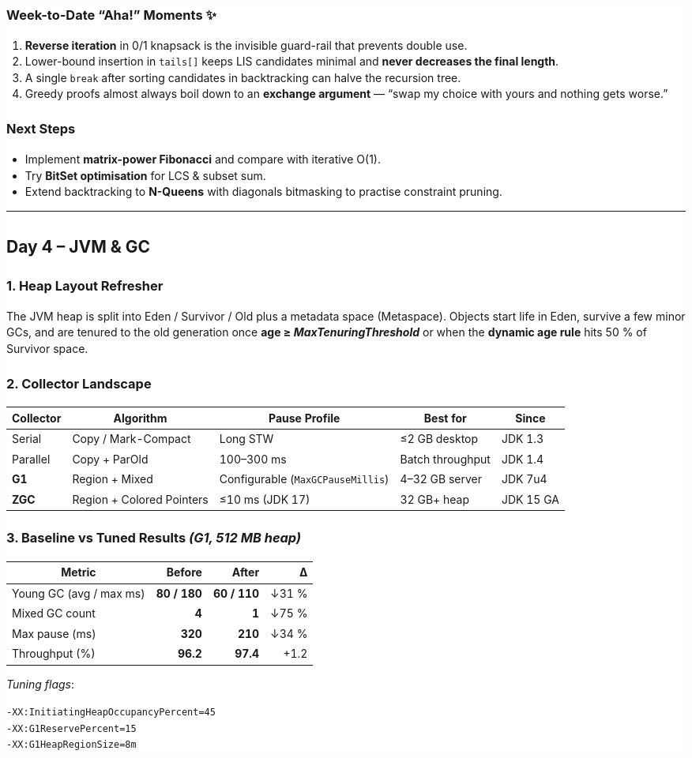 ### Week-to-Date “Aha!” Moments ✨

1. **Reverse iteration** in 0/1 knapsack is the invisible guard-rail that prevents double use.
1. Lower-bound insertion in `tails[]` keeps LIS candidates minimal and **never decreases the final length**.
1. A single `break` after sorting candidates in backtracking can halve the recursion tree.
1. Greedy proofs almost always boil down to an **exchange argument** — “swap my choice with yours and nothing gets worse.”

### Next Steps

- Implement **matrix-power Fibonacci** and compare with iterative O(1).
- Try **BitSet optimisation** for LCS & subset sum.
- Extend backtracking to **N-Queens** with diagonals bitmasking to practise constraint pruning.

______________________________________________________________________

## Day 4 – JVM & GC

### 1. Heap Layout Refresher

The JVM heap is split into Eden / Survivor / Old plus a metadata space (Metaspace).
Objects start life in Eden, survive a few minor GCs, and are tenured to the old generation once **age ≥ _MaxTenuringThreshold_** or when the **dynamic age rule** hits 50 % of Survivor space.

### 2. Collector Landscape

| Collector | Algorithm | Pause Profile | Best for | Since |
|-----------|-----------|---------------|----------|-------|
| Serial | Copy / Mark-Compact | Long STW | ≤2 GB desktop | JDK 1.3 |
| Parallel | Copy + ParOld | 100–300 ms | Batch throughput | JDK 1.4 |
| **G1** | Region + Mixed | Configurable (`MaxGCPauseMillis`) | 4–32 GB server | JDK 7u4 |
| **ZGC** | Region + Colored Pointers | ≤10 ms (JDK 17) | 32 GB+ heap | JDK 15 GA |

### 3. Baseline vs Tuned Results _(G1, 512 MB heap)_

| Metric | Before | After | Δ |
|--------|-------:|------:|--:|
| Young GC (avg / max ms) | **80 / 180** | **60 / 110** | ↓31 % |
| Mixed GC count | **4** | **1** | ↓75 % |
| Max pause (ms) | **320** | **210** | ↓34 % |
| Throughput (%) | **96.2** | **97.4** | +1.2 |

_Tuning flags_:

```bash
-XX:InitiatingHeapOccupancyPercent=45
-XX:G1ReservePercent=15
-XX:G1HeapRegionSize=8m
```
